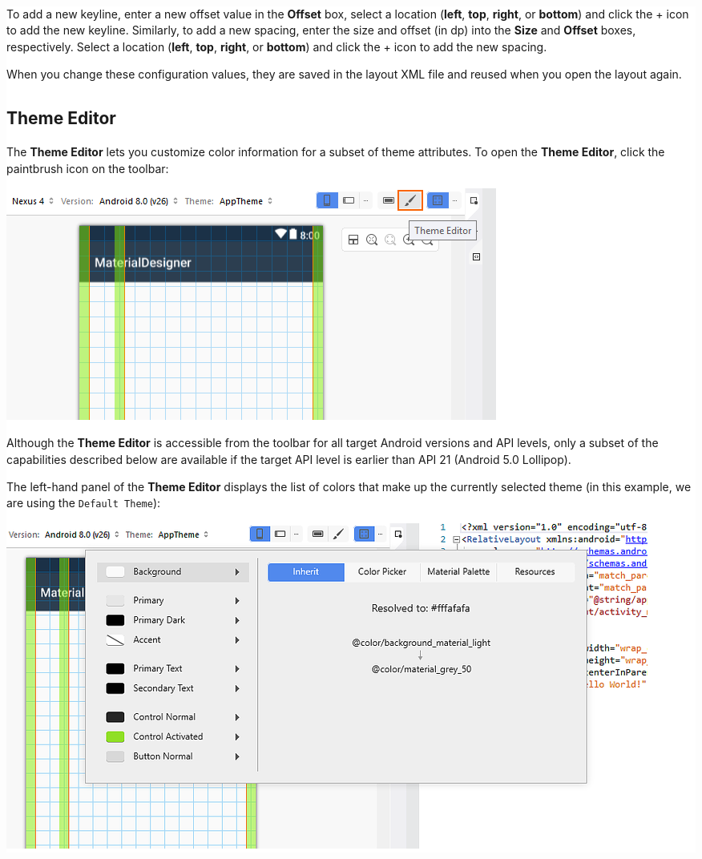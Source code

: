 To add a new keyline, enter a new offset value in the **Offset** box,
select a location (**left**, **top**, **right**, or **bottom**) and
click the + icon to add the new keyline. Similarly, to add a new
spacing, enter the size and offset (in dp) into the **Size** and
**Offset** boxes, respectively. Select a location (**left**, **top**,
**right**, or **bottom**) and click the + icon to add the new spacing.

When you change these configuration values, they are saved in the layout
XML file and reused when you open the layout again.


## Theme Editor

The **Theme Editor** lets you customize color information for a subset
of theme attributes. To open the **Theme Editor**, click the paintbrush
icon on the toolbar:

[![Theme Editor icon](material-design-features-images/vs/04-theme-editor-icon-w158-sml.png)](material-design-features-images/vs/04-theme-editor-icon-w158.png#lightbox)

Although the **Theme Editor** is accessible from the toolbar for
all target Android versions and API levels, only a subset of
the capabilities described below are available if the target API
level is earlier than API 21 (Android 5.0 Lollipop).

The left-hand panel of the  **Theme Editor** displays the list of
colors that make up the currently selected theme (in this example,
we are using the `Default Theme`):

[![Theme Editor](material-design-features-images/vs/05-theme-editor-w158-sml.png)](material-design-features-images/vs/05-theme-editor-w158.png#lightbox)
